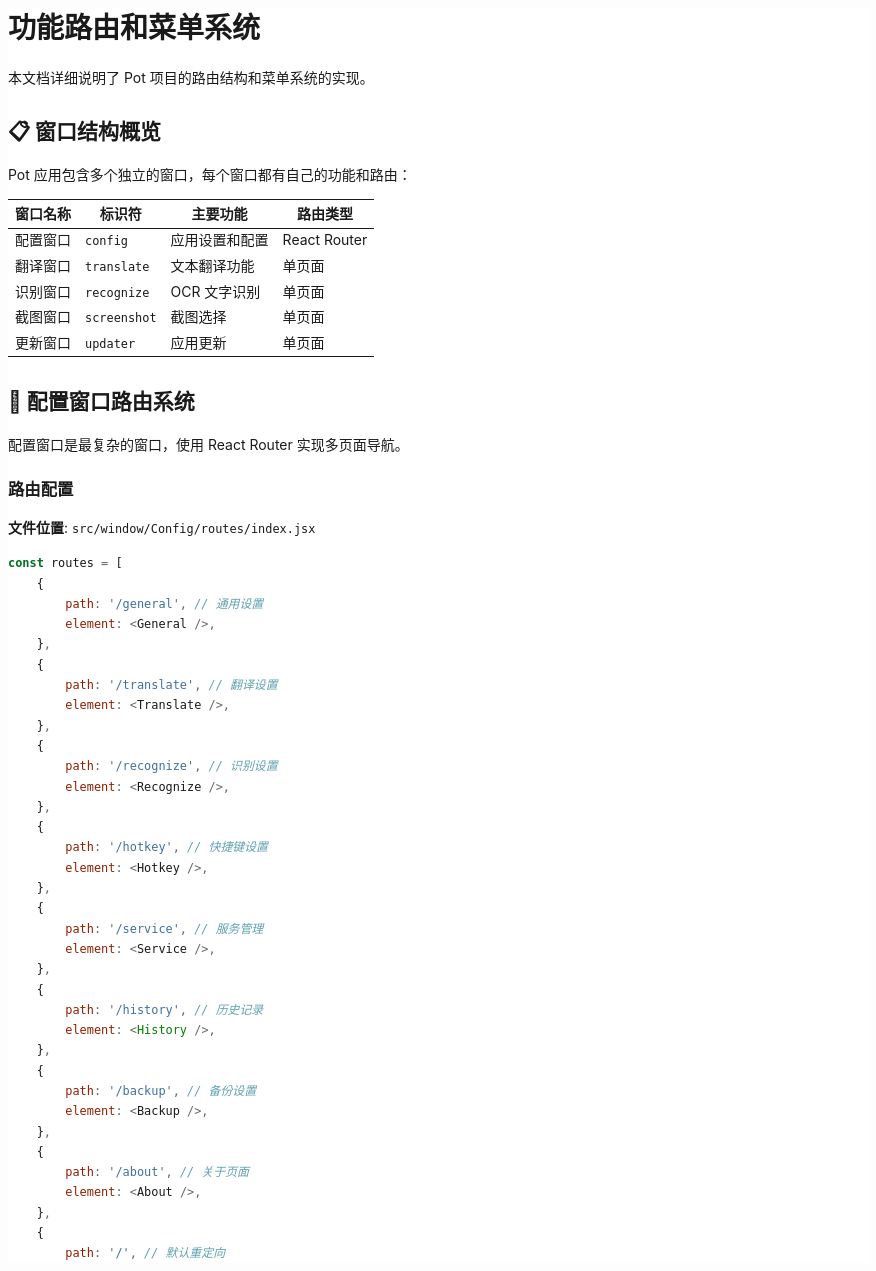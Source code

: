 # 功能路由和菜单系统

本文档详细说明了 Pot 项目的路由结构和菜单系统的实现。

## 📋 窗口结构概览

Pot 应用包含多个独立的窗口，每个窗口都有自己的功能和路由：

| 窗口名称 | 标识符       | 主要功能       | 路由类型     |
| -------- | ------------ | -------------- | ------------ |
| 配置窗口 | `config`     | 应用设置和配置 | React Router |
| 翻译窗口 | `translate`  | 文本翻译功能   | 单页面       |
| 识别窗口 | `recognize`  | OCR 文字识别   | 单页面       |
| 截图窗口 | `screenshot` | 截图选择       | 单页面       |
| 更新窗口 | `updater`    | 应用更新       | 单页面       |

## 🔧 配置窗口路由系统

配置窗口是最复杂的窗口，使用 React Router 实现多页面导航。

### 路由配置

**文件位置**: `src/window/Config/routes/index.jsx`

```javascript
const routes = [
    {
        path: '/general', // 通用设置
        element: <General />,
    },
    {
        path: '/translate', // 翻译设置
        element: <Translate />,
    },
    {
        path: '/recognize', // 识别设置
        element: <Recognize />,
    },
    {
        path: '/hotkey', // 快捷键设置
        element: <Hotkey />,
    },
    {
        path: '/service', // 服务管理
        element: <Service />,
    },
    {
        path: '/history', // 历史记录
        element: <History />,
    },
    {
        path: '/backup', // 备份设置
        element: <Backup />,
    },
    {
        path: '/about', // 关于页面
        element: <About />,
    },
    {
        path: '/', // 默认重定向
```